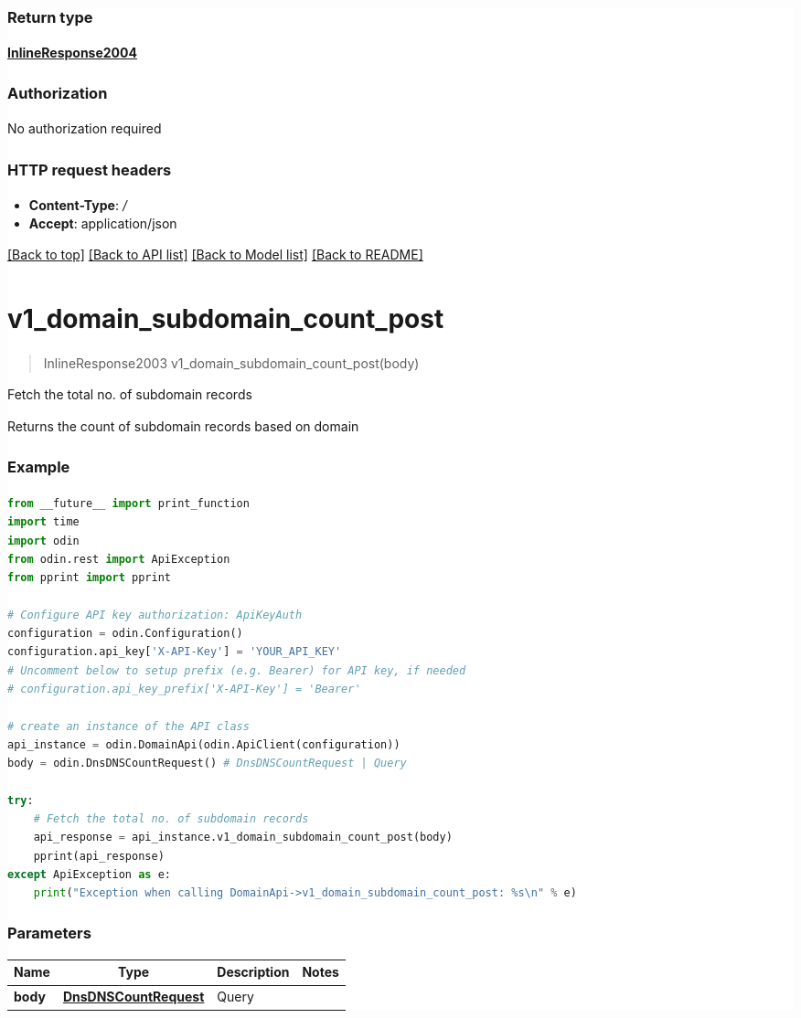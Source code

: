 ### Return type

[**InlineResponse2004**](InlineResponse2004.md)

### Authorization

No authorization required

### HTTP request headers

 - **Content-Type**: */*
 - **Accept**: application/json

[[Back to top]](#) [[Back to API list]](../README.md#documentation-for-api-endpoints) [[Back to Model list]](../README.md#documentation-for-models) [[Back to README]](../README.md)

# **v1_domain_subdomain_count_post**
> InlineResponse2003 v1_domain_subdomain_count_post(body)

Fetch the total no. of subdomain records

Returns the count of subdomain records based on domain

### Example
```python
from __future__ import print_function
import time
import odin
from odin.rest import ApiException
from pprint import pprint

# Configure API key authorization: ApiKeyAuth
configuration = odin.Configuration()
configuration.api_key['X-API-Key'] = 'YOUR_API_KEY'
# Uncomment below to setup prefix (e.g. Bearer) for API key, if needed
# configuration.api_key_prefix['X-API-Key'] = 'Bearer'

# create an instance of the API class
api_instance = odin.DomainApi(odin.ApiClient(configuration))
body = odin.DnsDNSCountRequest() # DnsDNSCountRequest | Query

try:
    # Fetch the total no. of subdomain records
    api_response = api_instance.v1_domain_subdomain_count_post(body)
    pprint(api_response)
except ApiException as e:
    print("Exception when calling DomainApi->v1_domain_subdomain_count_post: %s\n" % e)
```

### Parameters

Name | Type | Description  | Notes
------------- | ------------- | ------------- | -------------
 **body** | [**DnsDNSCountRequest**](DnsDNSCountRequest.md)| Query |
